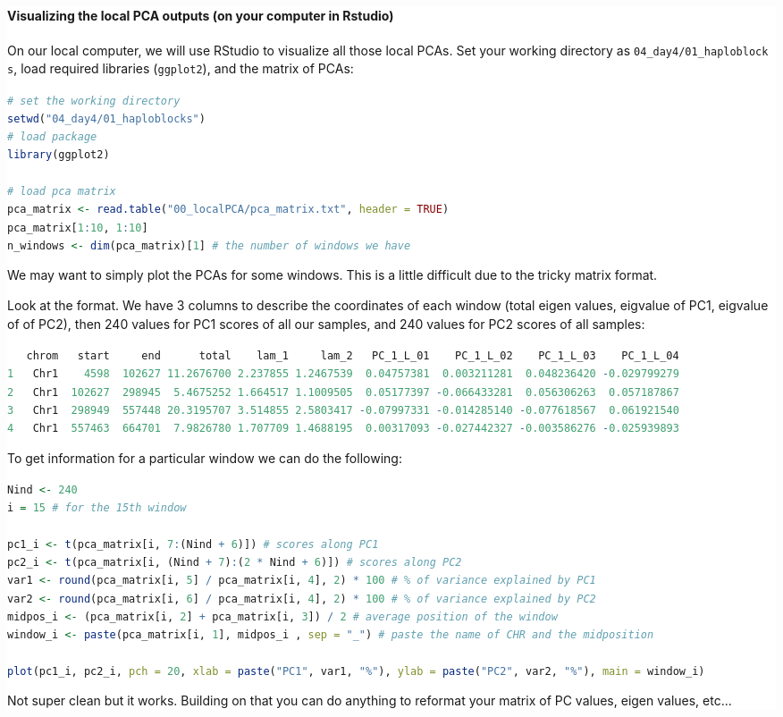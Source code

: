 #### Visualizing the local PCA outputs (on your computer in Rstudio)
On our local computer, we will use RStudio to visualize all those local PCAs. Set your working directory as `04_day4/01_haploblocks`, load required libraries (`ggplot2`), and the matrix of PCAs:
```R
# set the working directory
setwd("04_day4/01_haploblocks")
# load package
library(ggplot2)

# load pca matrix
pca_matrix <- read.table("00_localPCA/pca_matrix.txt", header = TRUE)
pca_matrix[1:10, 1:10]
n_windows <- dim(pca_matrix)[1] # the number of windows we have
```

We may want to simply plot the PCAs for some windows. This is a little difficult due to the tricky matrix format.

Look at the format. We have 3 columns to describe the coordinates of each window (total eigen values, eigvalue of PC1, eigvalue of of PC2), then 240 values for PC1 scores of all our samples, and 240 values for PC2 scores of all samples:
```R
   chrom   start     end      total    lam_1     lam_2   PC_1_L_01    PC_1_L_02    PC_1_L_03    PC_1_L_04
1   Chr1    4598  102627 11.2676700 2.237855 1.2467539  0.04757381  0.003211281  0.048236420 -0.029799279
2   Chr1  102627  298945  5.4675252 1.664517 1.1009505  0.05177397 -0.066433281  0.056306263  0.057187867
3   Chr1  298949  557448 20.3195707 3.514855 2.5803417 -0.07997331 -0.014285140 -0.077618567  0.061921540
4   Chr1  557463  664701  7.9826780 1.707709 1.4688195  0.00317093 -0.027442327 -0.003586276 -0.025939893
```

To get information for a particular window we can do the following:
```R
Nind <- 240
i = 15 # for the 15th window

pc1_i <- t(pca_matrix[i, 7:(Nind + 6)]) # scores along PC1
pc2_i <- t(pca_matrix[i, (Nind + 7):(2 * Nind + 6)]) # scores along PC2
var1 <- round(pca_matrix[i, 5] / pca_matrix[i, 4], 2) * 100 # % of variance explained by PC1
var2 <- round(pca_matrix[i, 6] / pca_matrix[i, 4], 2) * 100 # % of variance explained by PC2
midpos_i <- (pca_matrix[i, 2] + pca_matrix[i, 3]) / 2 # average position of the window
window_i <- paste(pca_matrix[i, 1], midpos_i , sep = "_") # paste the name of CHR and the midposition

plot(pc1_i, pc2_i, pch = 20, xlab = paste("PC1", var1, "%"), ylab = paste("PC2", var2, "%"), main = window_i)

```

Not super clean but it works. Building on that you can do anything to reformat your matrix of PC values, eigen values, etc...
